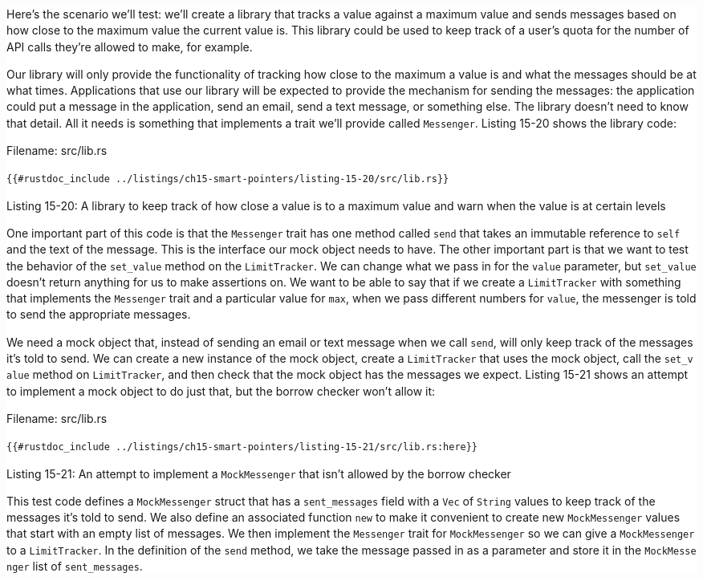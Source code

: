 Here’s the scenario we’ll test: we’ll create a library that tracks a value
against a maximum value and sends messages based on how close to the maximum
value the current value is. This library could be used to keep track of a
user’s quota for the number of API calls they’re allowed to make, for example.

Our library will only provide the functionality of tracking how close to the
maximum a value is and what the messages should be at what times. Applications
that use our library will be expected to provide the mechanism for sending the
messages: the application could put a message in the application, send an
email, send a text message, or something else. The library doesn’t need to know
that detail. All it needs is something that implements a trait we’ll provide
called `Messenger`. Listing 15-20 shows the library code:

<span class="filename">Filename: src/lib.rs</span>

```rust,noplayground
{{#rustdoc_include ../listings/ch15-smart-pointers/listing-15-20/src/lib.rs}}
```

<span class="caption">Listing 15-20: A library to keep track of how close a
value is to a maximum value and warn when the value is at certain levels</span>

One important part of this code is that the `Messenger` trait has one method
called `send` that takes an immutable reference to `self` and the text of the
message. This is the interface our mock object needs to have. The other
important part is that we want to test the behavior of the `set_value` method
on the `LimitTracker`. We can change what we pass in for the `value` parameter,
but `set_value` doesn’t return anything for us to make assertions on. We want
to be able to say that if we create a `LimitTracker` with something that
implements the `Messenger` trait and a particular value for `max`, when we pass
different numbers for `value`, the messenger is told to send the appropriate
messages.

We need a mock object that, instead of sending an email or text message when we
call `send`, will only keep track of the messages it’s told to send. We can
create a new instance of the mock object, create a `LimitTracker` that uses the
mock object, call the `set_value` method on `LimitTracker`, and then check that
the mock object has the messages we expect. Listing 15-21 shows an attempt to
implement a mock object to do just that, but the borrow checker won’t allow it:

<span class="filename">Filename: src/lib.rs</span>

```rust,ignore,does_not_compile
{{#rustdoc_include ../listings/ch15-smart-pointers/listing-15-21/src/lib.rs:here}}
```

<span class="caption">Listing 15-21: An attempt to implement a `MockMessenger`
that isn’t allowed by the borrow checker</span>

This test code defines a `MockMessenger` struct that has a `sent_messages`
field with a `Vec` of `String` values to keep track of the messages it’s told
to send. We also define an associated function `new` to make it convenient to
create new `MockMessenger` values that start with an empty list of messages. We
then implement the `Messenger` trait for `MockMessenger` so we can give a
`MockMessenger` to a `LimitTracker`. In the definition of the `send` method, we
take the message passed in as a parameter and store it in the `MockMessenger`
list of `sent_messages`.
